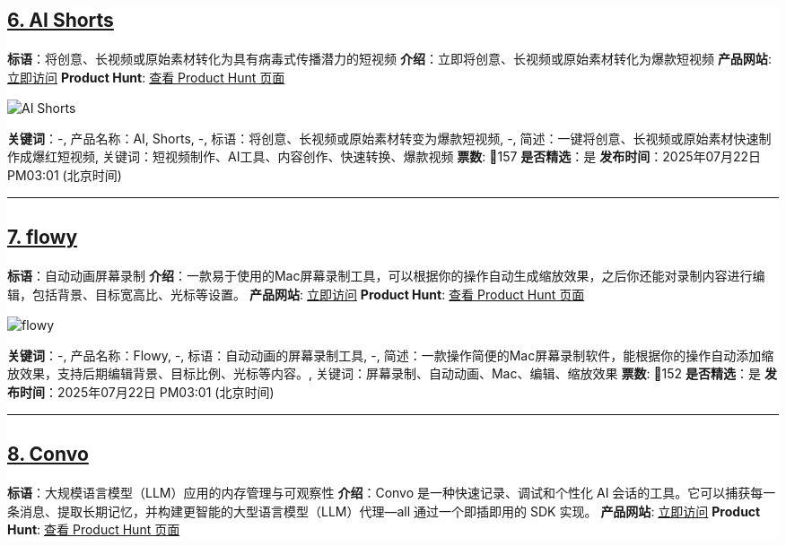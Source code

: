 ## [6. AI Shorts](https://www.producthunt.com/products/wavel-ai?utm_campaign=producthunt-api&utm_medium=api-v2&utm_source=Application%3A+nextauth+%28ID%3A+151633%29)
**标语**：将创意、长视频或原始素材转化为具有病毒式传播潜力的短视频
**介绍**：立即将创意、长视频或原始素材转化为爆款短视频
**产品网站**: [立即访问](https://www.producthunt.com/r/E3IWP4Z6YZZDF2?utm_campaign=producthunt-api&utm_medium=api-v2&utm_source=Application%3A+nextauth+%28ID%3A+151633%29)
**Product Hunt**: [查看 Product Hunt 页面](https://www.producthunt.com/products/wavel-ai?utm_campaign=producthunt-api&utm_medium=api-v2&utm_source=Application%3A+nextauth+%28ID%3A+151633%29)

![AI Shorts]()

**关键词**：-, 产品名称：AI, Shorts, -, 标语：将创意、长视频或原始素材转变为爆款短视频, -, 简述：一键将创意、长视频或原始素材快速制作成爆红短视频, 关键词：短视频制作、AI工具、内容创作、快速转换、爆款视频
**票数**: 🔺157
**是否精选**：是
**发布时间**：2025年07月22日 PM03:01 (北京时间)

---

## [7. flowy](https://www.producthunt.com/products/flowy-3?utm_campaign=producthunt-api&utm_medium=api-v2&utm_source=Application%3A+nextauth+%28ID%3A+151633%29)
**标语**：自动动画屏幕录制
**介绍**：一款易于使用的Mac屏幕录制工具，可以根据你的操作自动生成缩放效果，之后你还能对录制内容进行编辑，包括背景、目标宽高比、光标等设置。
**产品网站**: [立即访问](https://www.producthunt.com/r/X4YRCLSQXX5EGB?utm_campaign=producthunt-api&utm_medium=api-v2&utm_source=Application%3A+nextauth+%28ID%3A+151633%29)
**Product Hunt**: [查看 Product Hunt 页面](https://www.producthunt.com/products/flowy-3?utm_campaign=producthunt-api&utm_medium=api-v2&utm_source=Application%3A+nextauth+%28ID%3A+151633%29)

![flowy]()

**关键词**：-, 产品名称：Flowy, -, 标语：自动动画的屏幕录制工具, -, 简述：一款操作简便的Mac屏幕录制软件，能根据你的操作自动添加缩放效果，支持后期编辑背景、目标比例、光标等内容。, 关键词：屏幕录制、自动动画、Mac、编辑、缩放效果
**票数**: 🔺152
**是否精选**：是
**发布时间**：2025年07月22日 PM03:01 (北京时间)

---

## [8. Convo](https://www.producthunt.com/products/convo-5?utm_campaign=producthunt-api&utm_medium=api-v2&utm_source=Application%3A+nextauth+%28ID%3A+151633%29)
**标语**：大规模语言模型（LLM）应用的内存管理与可观察性
**介绍**：Convo 是一种快速记录、调试和个性化 AI 会话的工具。它可以捕获每一条消息、提取长期记忆，并构建更智能的大型语言模型（LLM）代理—all 通过一个即插即用的 SDK 实现。
**产品网站**: [立即访问](https://www.producthunt.com/r/7Z2PJFV55GZ4P7?utm_campaign=producthunt-api&utm_medium=api-v2&utm_source=Application%3A+nextauth+%28ID%3A+151633%29)
**Product Hunt**: [查看 Product Hunt 页面](https://www.producthunt.com/products/convo-5?utm_campaign=producthunt-api&utm_medium=api-v2&utm_source=Application%3A+nextauth+%28ID%3A+151633%29)
